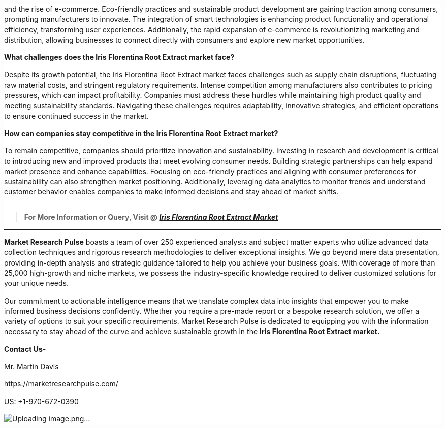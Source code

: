and the rise of e-commerce. Eco-friendly practices and sustainable product development are gaining traction among consumers, prompting manufacturers to innovate. The integration of smart technologies is enhancing product functionality and operational efficiency, transforming user experiences. Additionally, the rapid expansion of e-commerce is revolutionizing marketing and distribution, allowing businesses to connect directly with consumers and explore new market opportunities.</p><p><strong>What challenges does the Iris Florentina Root Extract market face?</strong></p><p>Despite its growth potential, the Iris Florentina Root Extract market faces challenges such as supply chain disruptions, fluctuating raw material costs, and stringent regulatory requirements. Intense competition among manufacturers also contributes to pricing pressures, which can impact profitability. Companies must address these hurdles while maintaining high product quality and meeting sustainability standards. Navigating these challenges requires adaptability, innovative strategies, and efficient operations to ensure continued success in the market.</p><p><strong>How can companies stay competitive in the Iris Florentina Root Extract market?</strong></p><p>To remain competitive, companies should prioritize innovation and sustainability. Investing in research and development is critical to introducing new and improved products that meet evolving consumer needs. Building strategic partnerships can help expand market presence and enhance capabilities. Focusing on eco-friendly practices and aligning with consumer preferences for sustainability can also strengthen market positioning. Additionally, leveraging data analytics to monitor trends and understand customer behavior enables companies to make informed decisions and stay ahead of market shifts.</p><hr /><blockquote><p><strong>For More Information or Query, Visit @&nbsp;<em><a href="https://marketresearchpulse.com/report/145907/iris-florentina-root-extract-market?utm_source=Linkedin&utm_medium=0112">Iris Florentina Root Extract Market</a></em></strong></p></blockquote><hr /><p><strong>Market Research Pulse</strong> boasts a team of over 250 experienced analysts and subject matter experts who utilize advanced data collection techniques and rigorous research methodologies to deliver exceptional insights. We go beyond mere data presentation, providing in-depth analysis and strategic guidance tailored to help you achieve your business goals. With coverage of more than 25,000 high-growth and niche markets, we possess the industry-specific knowledge required to deliver customized solutions for your unique needs.</p><p>Our commitment to actionable intelligence means that we translate complex data into insights that empower you to make informed business decisions confidently. Whether you require a pre-made report or a bespoke research solution, we offer a variety of options to suit your specific requirements. Market Research Pulse is dedicated to equipping you with the information necessary to stay ahead of the curve and achieve sustainable growth in the <strong>Iris Florentina Root Extract market.</strong></p><p><strong>Contact Us-</strong></p><p>Mr. Martin Davis</p><p>https://marketresearchpulse.com/</p><p>US: +1-970-672-0390</p>
![Uploading image.png…]()
